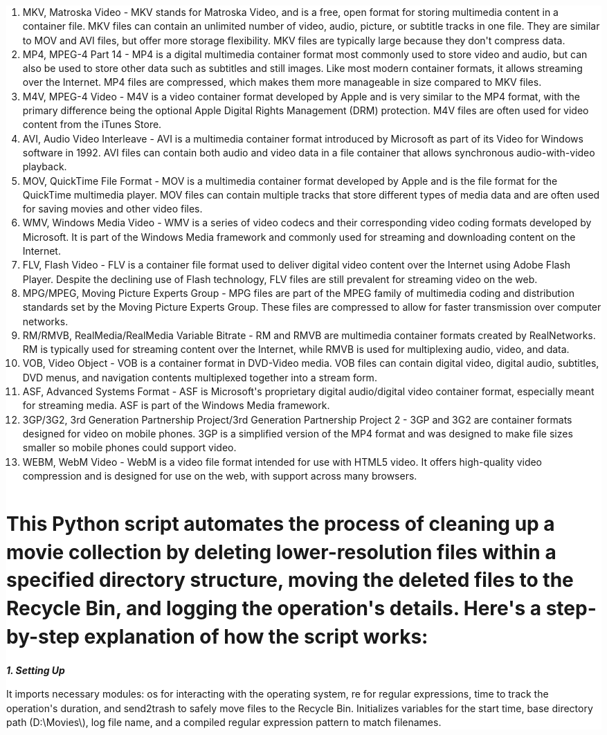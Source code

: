 1. MKV, Matroska Video - MKV stands for Matroska Video, and is a free, open format for storing multimedia content in a container file. MKV files can contain an unlimited number of video, audio, picture, or subtitle tracks in one file. They are similar to MOV and AVI files, but offer more storage flexibility. MKV files are typically large because they don't compress data.
2. MP4, MPEG-4 Part 14 - MP4 is a digital multimedia container format most commonly used to store video and audio, but can also be used to store other data such as subtitles and still images. Like most modern container formats, it allows streaming over the Internet. MP4 files are compressed, which makes them more manageable in size compared to MKV files.
3. M4V, MPEG-4 Video - M4V is a video container format developed by Apple and is very similar to the MP4 format, with the primary difference being the optional Apple Digital Rights Management (DRM) protection. M4V files are often used for video content from the iTunes Store.
4. AVI, Audio Video Interleave - AVI is a multimedia container format introduced by Microsoft as part of its Video for Windows software in 1992. AVI files can contain both audio and video data in a file container that allows synchronous audio-with-video playback.
5. MOV, QuickTime File Format - MOV is a multimedia container format developed by Apple and is the file format for the QuickTime multimedia player. MOV files can contain multiple tracks that store different types of media data and are often used for saving movies and other video files.
6. WMV, Windows Media Video - WMV is a series of video codecs and their corresponding video coding formats developed by Microsoft. It is part of the Windows Media framework and commonly used for streaming and downloading content on the Internet.
7. FLV, Flash Video - FLV is a container file format used to deliver digital video content over the Internet using Adobe Flash Player. Despite the declining use of Flash technology, FLV files are still prevalent for streaming video on the web.
8. MPG/MPEG, Moving Picture Experts Group - MPG files are part of the MPEG family of multimedia coding and distribution standards set by the Moving Picture Experts Group. These files are compressed to allow for faster transmission over computer networks.
9. RM/RMVB, RealMedia/RealMedia Variable Bitrate - RM and RMVB are multimedia container formats created by RealNetworks. RM is typically used for streaming content over the Internet, while RMVB is used for multiplexing audio, video, and data.
10. VOB, Video Object - VOB is a container format in DVD-Video media. VOB files can contain digital video, digital audio, subtitles, DVD menus, and navigation contents multiplexed together into a stream form.
11. ASF, Advanced Systems Format - ASF is Microsoft's proprietary digital audio/digital video container format, especially meant for streaming media. ASF is part of the Windows Media framework.
12. 3GP/3G2, 3rd Generation Partnership Project/3rd Generation Partnership Project 2 - 3GP and 3G2 are container formats designed for video on mobile phones. 3GP is a simplified version of the MP4 format and was designed to make file sizes smaller so mobile phones could support video.
13. WEBM, WebM Video - WebM is a video file format intended for use with HTML5 video. It offers high-quality video compression and is designed for use on the web, with support across many browsers.

# This Python script automates the process of cleaning up a movie collection by deleting lower-resolution files within a specified directory structure, moving the deleted files to the Recycle Bin, and logging the operation's details. Here's a step-by-step explanation of how the script works:

***1. Setting Up***

It imports necessary modules: os for interacting with the operating system, re for regular expressions, time to track the operation's duration, and send2trash to safely move files to the Recycle Bin.
Initializes variables for the start time, base directory path (D:\\Movies\\), log file name, and a compiled regular expression pattern to match filenames.

